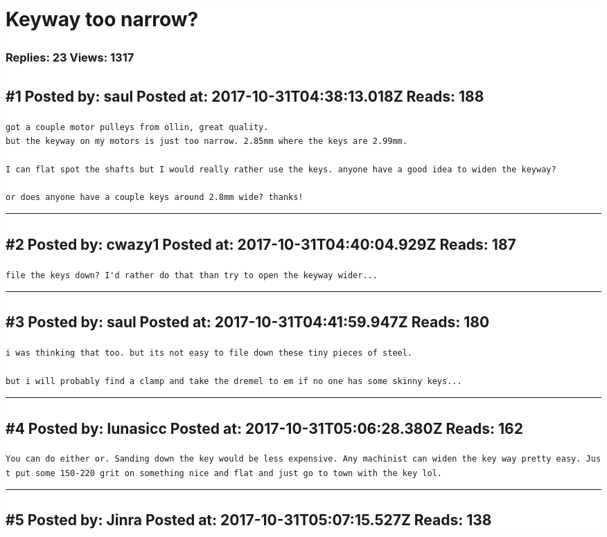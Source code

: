 # Keyway too narrow?

### Replies: 23 Views: 1317

## \#1 Posted by: saul Posted at: 2017-10-31T04:38:13.018Z Reads: 188

```
got a couple motor pulleys from ollin, great quality.
but the keyway on my motors is just too narrow. 2.85mm where the keys are 2.99mm.

I can flat spot the shafts but I would really rather use the keys. anyone have a good idea to widen the keyway? 

or does anyone have a couple keys around 2.8mm wide? thanks!
```

---
## \#2 Posted by: cwazy1 Posted at: 2017-10-31T04:40:04.929Z Reads: 187

```
file the keys down? I'd rather do that than try to open the keyway wider...
```

---
## \#3 Posted by: saul Posted at: 2017-10-31T04:41:59.947Z Reads: 180

```
i was thinking that too. but its not easy to file down these tiny pieces of steel.

but i will probably find a clamp and take the dremel to em if no one has some skinny keys...
```

---
## \#4 Posted by: lunasicc Posted at: 2017-10-31T05:06:28.380Z Reads: 162

```
You can do either or. Sanding down the key would be less expensive. Any machinist can widen the key way pretty easy. Just put some 150-220 grit on something nice and flat and just go to town with the key lol.
```

---
## \#5 Posted by: Jinra Posted at: 2017-10-31T05:07:15.527Z Reads: 138
